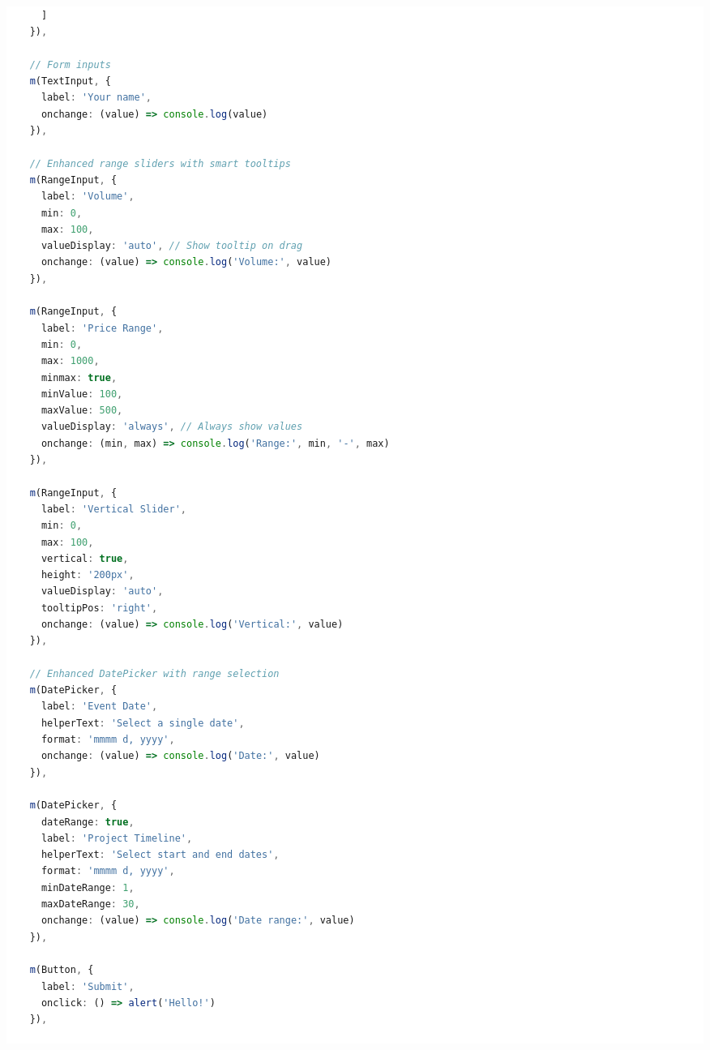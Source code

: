   ```typescript
         ]
       }),
       
       // Form inputs
       m(TextInput, {
         label: 'Your name',
         onchange: (value) => console.log(value)
       }),
       
       // Enhanced range sliders with smart tooltips
       m(RangeInput, {
         label: 'Volume',
         min: 0,
         max: 100,
         valueDisplay: 'auto', // Show tooltip on drag
         onchange: (value) => console.log('Volume:', value)
       }),
       
       m(RangeInput, {
         label: 'Price Range',
         min: 0,
         max: 1000,
         minmax: true,
         minValue: 100,
         maxValue: 500,
         valueDisplay: 'always', // Always show values
         onchange: (min, max) => console.log('Range:', min, '-', max)
       }),
       
       m(RangeInput, {
         label: 'Vertical Slider',
         min: 0,
         max: 100,
         vertical: true,
         height: '200px',
         valueDisplay: 'auto',
         tooltipPos: 'right',
         onchange: (value) => console.log('Vertical:', value)
       }),
       
       // Enhanced DatePicker with range selection
       m(DatePicker, {
         label: 'Event Date',
         helperText: 'Select a single date',
         format: 'mmmm d, yyyy',
         onchange: (value) => console.log('Date:', value)
       }),
       
       m(DatePicker, {
         dateRange: true,
         label: 'Project Timeline',
         helperText: 'Select start and end dates',
         format: 'mmmm d, yyyy',
         minDateRange: 1,
         maxDateRange: 30,
         onchange: (value) => console.log('Date range:', value)
       }),
       
       m(Button, { 
         label: 'Submit',
         onclick: () => alert('Hello!')
       }),
       
   ```